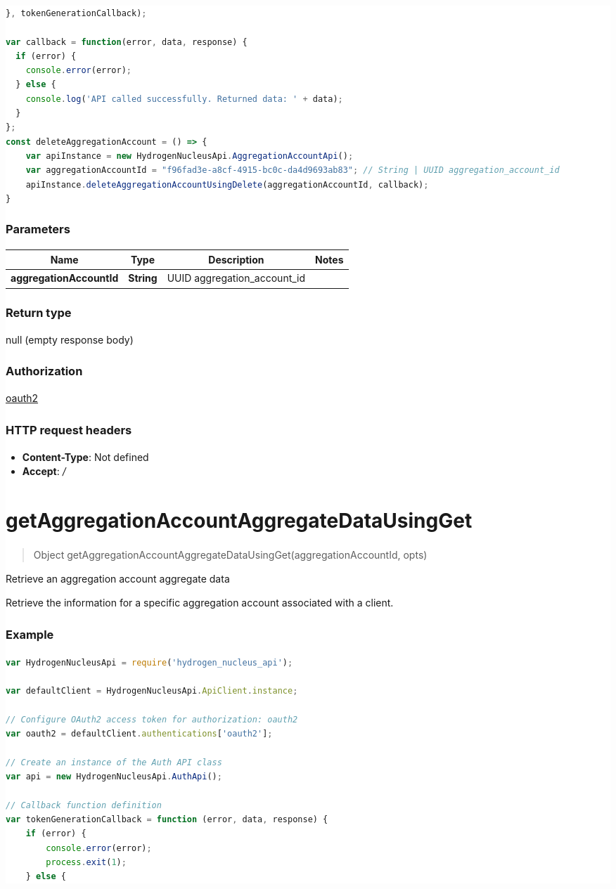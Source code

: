 ```javascript
}, tokenGenerationCallback);

var callback = function(error, data, response) {
  if (error) {
    console.error(error);
  } else {
    console.log('API called successfully. Returned data: ' + data);
  }
};
const deleteAggregationAccount = () => {
    var apiInstance = new HydrogenNucleusApi.AggregationAccountApi();
    var aggregationAccountId = "f96fad3e-a8cf-4915-bc0c-da4d9693ab83"; // String | UUID aggregation_account_id
    apiInstance.deleteAggregationAccountUsingDelete(aggregationAccountId, callback);
}
```

### Parameters

Name | Type | Description  | Notes
------------- | ------------- | ------------- | -------------
 **aggregationAccountId** | **String**| UUID aggregation_account_id | 

### Return type

null (empty response body)

### Authorization

[oauth2](../README.md#oauth2)

### HTTP request headers

 - **Content-Type**: Not defined
 - **Accept**: */*

<a name="getAggregationAccountAggregateDataUsingGet"></a>
# **getAggregationAccountAggregateDataUsingGet**
> Object getAggregationAccountAggregateDataUsingGet(aggregationAccountId, opts)

Retrieve an aggregation account aggregate data

Retrieve the information for a specific aggregation account associated with a client.

### Example
```javascript
var HydrogenNucleusApi = require('hydrogen_nucleus_api');

var defaultClient = HydrogenNucleusApi.ApiClient.instance;

// Configure OAuth2 access token for authorization: oauth2
var oauth2 = defaultClient.authentications['oauth2'];

// Create an instance of the Auth API class
var api = new HydrogenNucleusApi.AuthApi();

// Callback function definition
var tokenGenerationCallback = function (error, data, response) {
    if (error) {
        console.error(error);
        process.exit(1);
    } else {
```